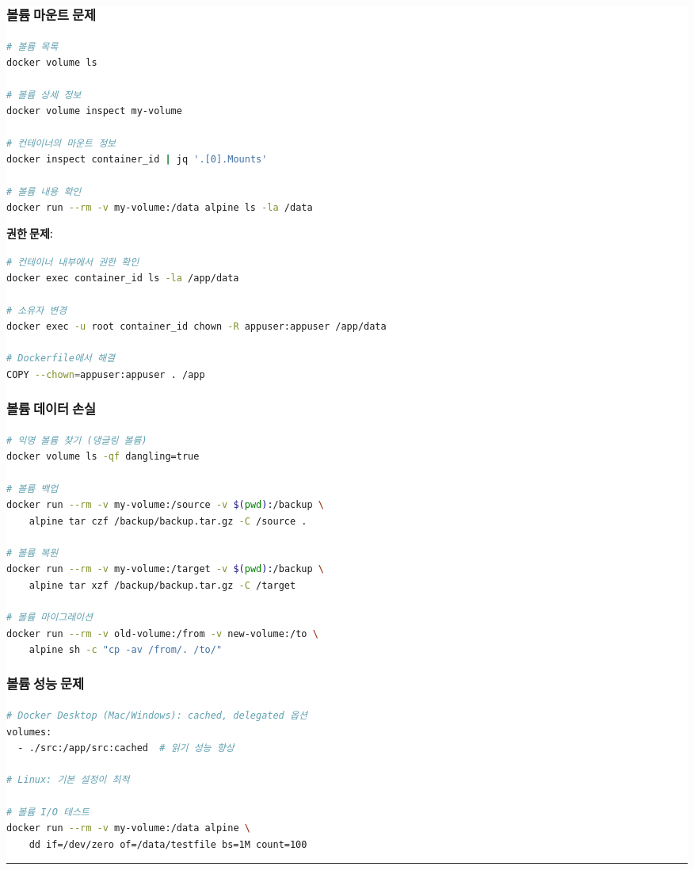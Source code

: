 ### 볼륨 마운트 문제

```bash
# 볼륨 목록
docker volume ls

# 볼륨 상세 정보
docker volume inspect my-volume

# 컨테이너의 마운트 정보
docker inspect container_id | jq '.[0].Mounts'

# 볼륨 내용 확인
docker run --rm -v my-volume:/data alpine ls -la /data
```

**권한 문제**:

```bash
# 컨테이너 내부에서 권한 확인
docker exec container_id ls -la /app/data

# 소유자 변경
docker exec -u root container_id chown -R appuser:appuser /app/data

# Dockerfile에서 해결
COPY --chown=appuser:appuser . /app
```

### 볼륨 데이터 손실

```bash
# 익명 볼륨 찾기 (댕글링 볼륨)
docker volume ls -qf dangling=true

# 볼륨 백업
docker run --rm -v my-volume:/source -v $(pwd):/backup \
    alpine tar czf /backup/backup.tar.gz -C /source .

# 볼륨 복원
docker run --rm -v my-volume:/target -v $(pwd):/backup \
    alpine tar xzf /backup/backup.tar.gz -C /target

# 볼륨 마이그레이션
docker run --rm -v old-volume:/from -v new-volume:/to \
    alpine sh -c "cp -av /from/. /to/"
```

### 볼륨 성능 문제

```bash
# Docker Desktop (Mac/Windows): cached, delegated 옵션
volumes:
  - ./src:/app/src:cached  # 읽기 성능 향상

# Linux: 기본 설정이 최적

# 볼륨 I/O 테스트
docker run --rm -v my-volume:/data alpine \
    dd if=/dev/zero of=/data/testfile bs=1M count=100
```

---